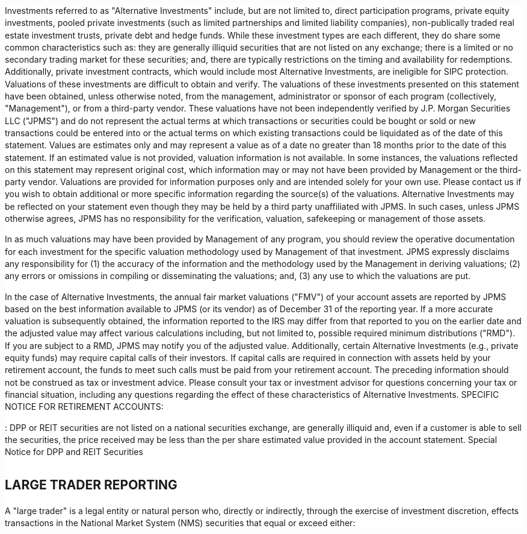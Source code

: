 Investments referred to as "Alternative Investments" include, but are not limited to, direct participation programs, private equity investments, pooled private investments (such as limited partnerships and limited liability companies), non-publically traded real estate investment trusts, private debt and hedge funds. While these investment types are each different, they do share some common characteristics such as: they are generally illiquid securities that are not listed on any exchange; there is a limited or no secondary trading market for these securities; and, there are typically restrictions on the timing and availability for redemptions. Additionally, private investment contracts, which would include most Alternative Investments, are ineligible for SIPC protection. Valuations of these investments are difficult to obtain and verify. The valuations of these investments presented on this statement have been obtained, unless otherwise noted, from the management, administrator or sponsor of each program (collectively, "Management"), or from a third-party vendor. These valuations have not been independently verified by J.P. Morgan Securities LLC ("JPMS") and do not represent the actual terms at which transactions or securities could be bought or sold or new transactions could be entered into or the actual terms on which existing transactions could be liquidated as of the date of this statement. Values are estimates only and may represent a value as of a date no greater than 18 months prior to the date of this statement. If an estimated value is not provided, valuation information is not available. In some instances, the valuations reflected on this statement may represent original cost, which information may or may not have been provided by Management or the third-party vendor. Valuations are provided for information purposes only and are intended solely for your own use. Please contact us if you wish to obtain additional or more specific information regarding the source(s) of the valuations. Alternative Investments may be reflected on your statement even though they may be held by a third party unaffiliated with JPMS. In such cases, unless JPMS otherwise agrees, JPMS has no responsibility for the verification, valuation, safekeeping or management of those assets.

In as much valuations may have been provided by Management of any program, you should review the operative documentation for each investment for the specific valuation methodology used by Management of that investment. JPMS expressly disclaims any responsibility for (1) the accuracy of the information and the methodology used by the Management in deriving valuations; (2) any errors or omissions in compiling or disseminating the valuations; and, (3) any use to which the valuations are put.

In the case of Alternative Investments, the annual fair market valuations ("FMV") of your account assets are reported by JPMS based on the best information available to JPMS (or its vendor) as of December 31 of the reporting year. If a more accurate valuation is subsequently obtained, the information reported to the IRS may differ from that reported to you on the earlier date and the adjusted value may affect various calculations including, but not limited to, possible required minimum distributions ("RMD"). If you are subject to a RMD, JPMS may notify you of the adjusted value. Additionally, certain Alternative Investments (e.g., private equity funds) may require capital calls of their investors. If capital calls are required in connection with assets held by your retirement account, the funds to meet such calls must be paid from your retirement account. The preceding information should not be construed as tax or investment advice. Please consult your tax or investment advisor for questions concerning your tax or financial situation, including any questions regarding the effect of these characteristics of Alternative Investments. SPECIFIC NOTICE FOR RETIREMENT ACCOUNTS:

: DPP or REIT securities are not listed on a national securities exchange, are generally illiquid and, even if a customer is able to sell the securities, the price received may be less than the per share estimated value provided in the account statement. Special Notice for DPP and REIT Securities

## LARGE TRADER REPORTING

A "large trader" is a legal entity or natural person who, directly or indirectly, through the exercise of investment discretion, effects transactions in the National Market System (NMS) securities that equal or exceed either:
